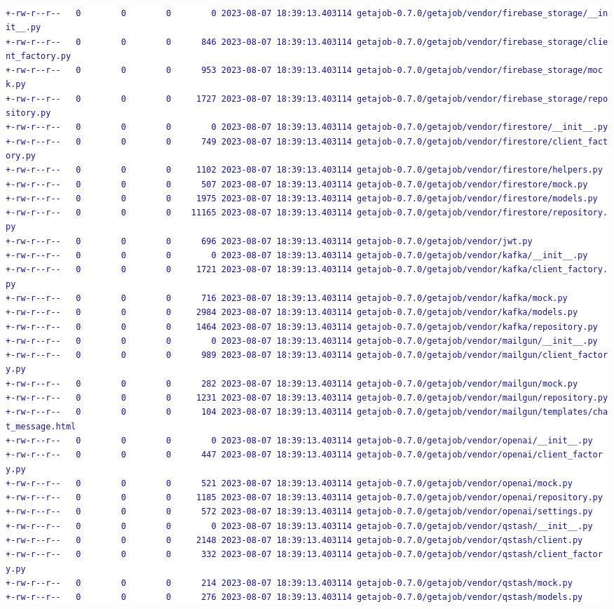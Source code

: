 ```diff
+-rw-r--r--   0        0        0        0 2023-08-07 18:39:13.403114 getajob-0.7.0/getajob/vendor/firebase_storage/__init__.py
+-rw-r--r--   0        0        0      846 2023-08-07 18:39:13.403114 getajob-0.7.0/getajob/vendor/firebase_storage/client_factory.py
+-rw-r--r--   0        0        0      953 2023-08-07 18:39:13.403114 getajob-0.7.0/getajob/vendor/firebase_storage/mock.py
+-rw-r--r--   0        0        0     1727 2023-08-07 18:39:13.403114 getajob-0.7.0/getajob/vendor/firebase_storage/repository.py
+-rw-r--r--   0        0        0        0 2023-08-07 18:39:13.403114 getajob-0.7.0/getajob/vendor/firestore/__init__.py
+-rw-r--r--   0        0        0      749 2023-08-07 18:39:13.403114 getajob-0.7.0/getajob/vendor/firestore/client_factory.py
+-rw-r--r--   0        0        0     1102 2023-08-07 18:39:13.403114 getajob-0.7.0/getajob/vendor/firestore/helpers.py
+-rw-r--r--   0        0        0      507 2023-08-07 18:39:13.403114 getajob-0.7.0/getajob/vendor/firestore/mock.py
+-rw-r--r--   0        0        0     1975 2023-08-07 18:39:13.403114 getajob-0.7.0/getajob/vendor/firestore/models.py
+-rw-r--r--   0        0        0    11165 2023-08-07 18:39:13.403114 getajob-0.7.0/getajob/vendor/firestore/repository.py
+-rw-r--r--   0        0        0      696 2023-08-07 18:39:13.403114 getajob-0.7.0/getajob/vendor/jwt.py
+-rw-r--r--   0        0        0        0 2023-08-07 18:39:13.403114 getajob-0.7.0/getajob/vendor/kafka/__init__.py
+-rw-r--r--   0        0        0     1721 2023-08-07 18:39:13.403114 getajob-0.7.0/getajob/vendor/kafka/client_factory.py
+-rw-r--r--   0        0        0      716 2023-08-07 18:39:13.403114 getajob-0.7.0/getajob/vendor/kafka/mock.py
+-rw-r--r--   0        0        0     2984 2023-08-07 18:39:13.403114 getajob-0.7.0/getajob/vendor/kafka/models.py
+-rw-r--r--   0        0        0     1464 2023-08-07 18:39:13.403114 getajob-0.7.0/getajob/vendor/kafka/repository.py
+-rw-r--r--   0        0        0        0 2023-08-07 18:39:13.403114 getajob-0.7.0/getajob/vendor/mailgun/__init__.py
+-rw-r--r--   0        0        0      989 2023-08-07 18:39:13.403114 getajob-0.7.0/getajob/vendor/mailgun/client_factory.py
+-rw-r--r--   0        0        0      282 2023-08-07 18:39:13.403114 getajob-0.7.0/getajob/vendor/mailgun/mock.py
+-rw-r--r--   0        0        0     1231 2023-08-07 18:39:13.403114 getajob-0.7.0/getajob/vendor/mailgun/repository.py
+-rw-r--r--   0        0        0      104 2023-08-07 18:39:13.403114 getajob-0.7.0/getajob/vendor/mailgun/templates/chat_message.html
+-rw-r--r--   0        0        0        0 2023-08-07 18:39:13.403114 getajob-0.7.0/getajob/vendor/openai/__init__.py
+-rw-r--r--   0        0        0      447 2023-08-07 18:39:13.403114 getajob-0.7.0/getajob/vendor/openai/client_factory.py
+-rw-r--r--   0        0        0      521 2023-08-07 18:39:13.403114 getajob-0.7.0/getajob/vendor/openai/mock.py
+-rw-r--r--   0        0        0     1185 2023-08-07 18:39:13.403114 getajob-0.7.0/getajob/vendor/openai/repository.py
+-rw-r--r--   0        0        0      572 2023-08-07 18:39:13.403114 getajob-0.7.0/getajob/vendor/openai/settings.py
+-rw-r--r--   0        0        0        0 2023-08-07 18:39:13.403114 getajob-0.7.0/getajob/vendor/qstash/__init__.py
+-rw-r--r--   0        0        0     2148 2023-08-07 18:39:13.403114 getajob-0.7.0/getajob/vendor/qstash/client.py
+-rw-r--r--   0        0        0      332 2023-08-07 18:39:13.403114 getajob-0.7.0/getajob/vendor/qstash/client_factory.py
+-rw-r--r--   0        0        0      214 2023-08-07 18:39:13.403114 getajob-0.7.0/getajob/vendor/qstash/mock.py
+-rw-r--r--   0        0        0      276 2023-08-07 18:39:13.403114 getajob-0.7.0/getajob/vendor/qstash/models.py
```